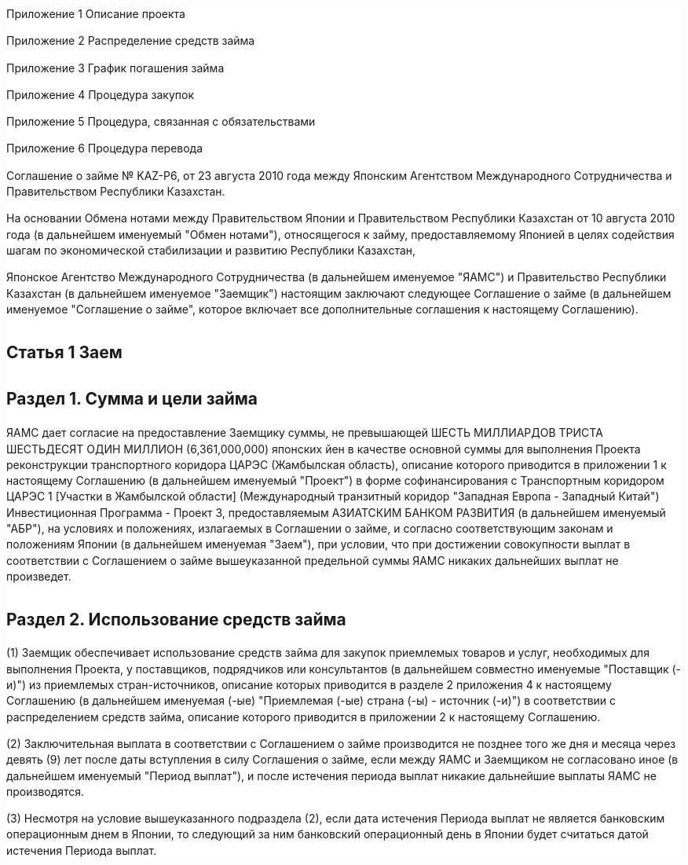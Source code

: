 Приложение 1 Описание проекта

Приложение 2 Распределение средств займа

Приложение 3 График погашения займа

Приложение 4 Процедура закупок

Приложение 5 Процедура, связанная с обязательствами

Приложение 6 Процедура перевода

Соглашение о займе № KAZ-P6, от 23 августа 2010 года между Японским Агентством Международного Сотрудничества и Правительством Республики Казахстан.

На основании Обмена нотами между Правительством Японии и Правительством Республики Казахстан от 10 августа 2010 года (в дальнейшем именуемый "Обмен нотами"), относящегося к займу, предоставляемому Японией в целях содействия шагам по экономической стабилизации и развитию Республики Казахстан,

Японское Агентство Международного Сотрудничества (в дальнейшем именуемое "ЯАМС") и Правительство Республики Казахстан (в дальнейшем именуемое "Заемщик") настоящим заключают следующее Соглашение о займе (в дальнейшем именуемое "Соглашение о займе", которое включает все дополнительные соглашения к настоящему Соглашению).

## Статья 1 Заем

## Раздел 1. Сумма и цели займа

ЯАМС дает согласие на предоставление Заемщику суммы, не превышающей ШЕСТЬ МИЛЛИАРДОВ ТРИСТА ШЕСТЬДЕСЯТ ОДИН МИЛЛИОН (6,361,000,000) японских йен в качестве основной суммы для выполнения Проекта реконструкции транспортного коридора ЦАРЭС (Жамбылская область), описание которого приводится в приложении 1 к настоящему Соглашению (в дальнейшем именуемый "Проект") в форме софинансирования с Транспортным коридором ЦАРЭС 1 [Участки в Жамбылской области] (Международный транзитный коридор "Западная Европа - Западный Китай") Инвестиционная Программа - Проект 3, предоставляемым АЗИАТСКИМ БАНКОМ РАЗВИТИЯ (в дальнейшем именуемый "АБР"), на условиях и положениях, излагаемых в Соглашении о займе, и согласно соответствующим законам и положениям Японии (в дальнейшем именуемая "Заем"), при условии, что при достижении совокупности выплат в соответствии с Соглашением о займе вышеуказанной предельной суммы ЯАМС никаких дальнейших выплат не произведет.

## Раздел 2. Использование средств займа

(1) Заемщик обеспечивает использование средств займа для закупок приемлемых товаров и услуг, необходимых для выполнения Проекта, у поставщиков, подрядчиков или консультантов (в дальнейшем совместно именуемые "Поставщик (-и)") из приемлемых стран-источников, описание которых приводится в разделе 2 приложения 4 к настоящему Соглашению (в дальнейшем именуемая (-ые) "Приемлемая (-ые) страна (-ы) - источник (-и)") в соответствии с распределением средств займа, описание которого приводится в приложении 2 к настоящему Соглашению.

(2) Заключительная выплата в соответствии с Соглашением о займе производится не позднее того же дня и месяца через девять (9) лет после даты вступления в силу Соглашения о займе, если между ЯАМС и Заемщиком не согласовано иное (в дальнейшем именуемый "Период выплат"), и после истечения периода выплат никакие дальнейшие выплаты ЯАМС не производятся.

(3) Несмотря на условие вышеуказанного подраздела (2), если дата истечения Периода выплат не является банковским операционным днем в Японии, то следующий за ним банковский операционный день в Японии будет считаться датой истечения Периода выплат.
